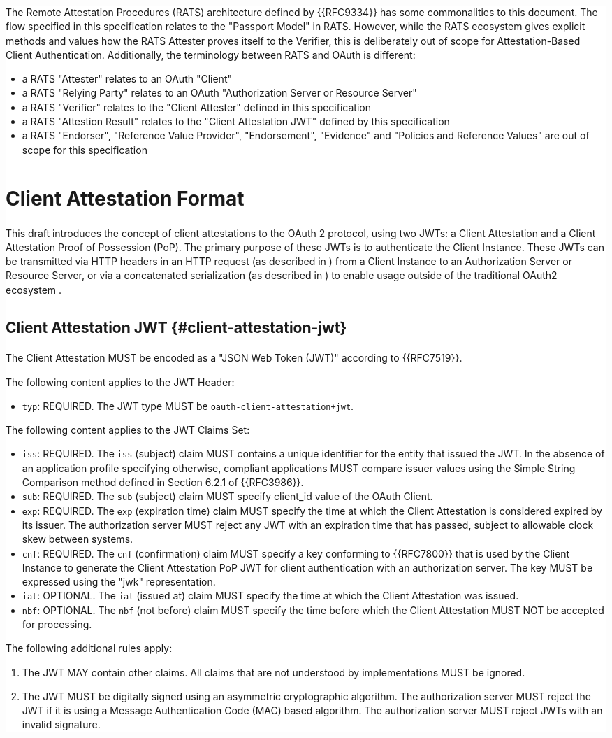 The Remote Attestation Procedures (RATS) architecture defined by {{RFC9334}} has some commonalities to this document. The flow specified in this specification relates to the "Passport Model" in RATS. However, while the RATS ecosystem gives explicit methods and values how the RATS Attester proves itself to the Verifier, this is deliberately out of scope for Attestation-Based Client Authentication. Additionally, the terminology between RATS and OAuth is different:

- a RATS "Attester" relates to an OAuth "Client"
- a RATS "Relying Party" relates to an OAuth "Authorization Server or Resource Server"
- a RATS "Verifier" relates to the "Client Attester" defined in this specification
- a RATS "Attestion Result" relates to the "Client Attestation JWT" defined by this specification
- a RATS "Endorser", "Reference Value Provider", "Endorsement", "Evidence" and "Policies and Reference Values" are out of scope for this specification

# Client Attestation Format

This draft introduces the concept of client attestations to the OAuth 2 protocol, using two JWTs: a Client Attestation and a Client Attestation Proof of Possession (PoP). The primary purpose of these JWTs is to authenticate the Client Instance. These JWTs can be transmitted via HTTP headers in an HTTP request (as described in [](#headers)) from a Client Instance to an Authorization Server or Resource Server, or via a concatenated serialization (as described in [](#alternative-representation)) to enable usage outside of the traditional OAuth2 ecosystem .

## Client Attestation JWT {#client-attestation-jwt}

The Client Attestation MUST be encoded as a "JSON Web Token (JWT)" according to {{RFC7519}}.

The following content applies to the JWT Header:

* `typ`: REQUIRED. The JWT type MUST be `oauth-client-attestation+jwt`.

The following content applies to the JWT Claims Set:

* `iss`: REQUIRED. The `iss` (subject) claim MUST contains a unique identifier for the entity that issued the JWT. In the absence of an application profile specifying otherwise, compliant applications MUST compare issuer values using the Simple String Comparison method defined in Section 6.2.1 of {{RFC3986}}.
* `sub`: REQUIRED. The `sub` (subject) claim MUST specify client_id value of the OAuth Client.
* `exp`: REQUIRED. The `exp` (expiration time) claim MUST specify the time at which the Client Attestation is considered expired by its issuer. The authorization server MUST reject any JWT with an expiration time that has passed, subject to allowable clock skew between systems.
* `cnf`: REQUIRED. The `cnf` (confirmation) claim MUST specify a key conforming to {{RFC7800}} that is used by the Client Instance to generate the Client Attestation PoP JWT for client authentication with an authorization server. The key MUST be expressed using the "jwk" representation.
* `iat`: OPTIONAL. The `iat` (issued at) claim MUST specify the time at which the Client Attestation was issued.
* `nbf`: OPTIONAL. The `nbf` (not before) claim MUST specify the time before which the Client Attestation MUST NOT be accepted for processing.

The following additional rules apply:

1. The JWT MAY contain other claims. All claims that are not understood by implementations MUST be ignored.

2. The JWT MUST be digitally signed using an asymmetric cryptographic algorithm. The authorization server MUST reject the JWT if it is using a Message Authentication Code (MAC) based algorithm. The authorization server MUST reject JWTs with an invalid signature.
